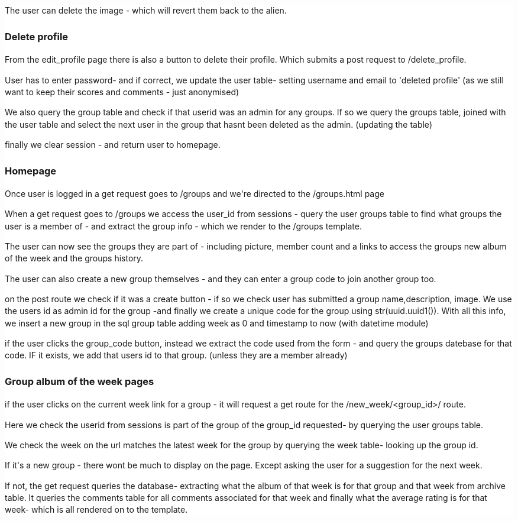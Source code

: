 The user can delete the image - which will revert them back to the alien. 

### Delete profile

From the edit_profile page there is also a button to delete their profile. Which submits a post request to /delete_profile.

User has to enter password- and if correct, we update the user table- setting username and email to 'deleted profile' (as we still want to keep their scores and comments - just anonymised)

We also query the group table and check if that userid was an admin for any groups. If so we query the groups table, joined with the user table and select the next user in the group that hasnt been deleted as the admin. (updating the table)

finally we clear session - and return user to homepage.

### Homepage
Once user is logged in a get request goes to /groups and we're directed to the /groups.html page

When a get request goes to /groups
we access the user_id from sessions - query the user groups table to find what groups the user is a member of - and extract the group info - which we render to the /groups template.

The user can now see the groups they are part of - including picture, member count and a links to access the groups new album of the week and the groups history.

The user can also create a new group themselves - and they can enter a group code to join another group too.

on the post route we check if it was a create button - if so we check user has submitted a group name,description, image. We use the users id as admin id for the group -and finally we create a unique code for the group using str(uuid.uuid1()).
With all this info, we insert a new group in the sql group table adding  week as 0 and timestamp to now (with datetime module)

if the user clicks the group_code button, instead we extract the code used from the form - and query the groups datebase for that code. IF it exists, we add that users id to that group. (unless they are a member already)

### Group album of the week pages
if the user clicks on the current week link for a group - it will request a get route for the /new_week/<group_id>/<week> route.

Here we check the userid from sessions is part of the group of the group_id requested- by querying the user groups table.

We check the week on the url matches the latest week for the group by querying the week table- looking up the group id.

If it's a new group - there wont be much to display on the page. Except asking the user for a suggestion for the next week.

If not, the get request queries the database- extracting what the album of that week is for that group and that week from archive table. It queries the comments table for all comments associated for that week and finally what the average rating is for that week- which is all rendered on to the template.
